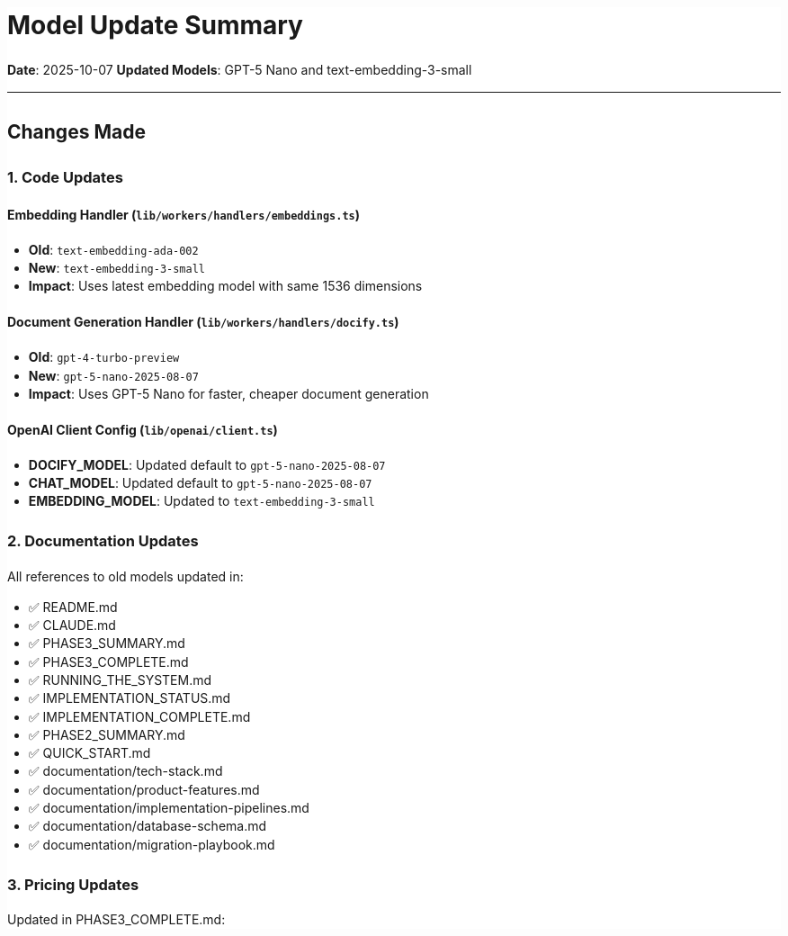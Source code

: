 # Model Update Summary

**Date**: 2025-10-07
**Updated Models**: GPT-5 Nano and text-embedding-3-small

---

## Changes Made

### 1. Code Updates

#### Embedding Handler (`lib/workers/handlers/embeddings.ts`)
- **Old**: `text-embedding-ada-002`
- **New**: `text-embedding-3-small`
- **Impact**: Uses latest embedding model with same 1536 dimensions

#### Document Generation Handler (`lib/workers/handlers/docify.ts`)
- **Old**: `gpt-4-turbo-preview`
- **New**: `gpt-5-nano-2025-08-07`
- **Impact**: Uses GPT-5 Nano for faster, cheaper document generation

#### OpenAI Client Config (`lib/openai/client.ts`)
- **DOCIFY_MODEL**: Updated default to `gpt-5-nano-2025-08-07`
- **CHAT_MODEL**: Updated default to `gpt-5-nano-2025-08-07`
- **EMBEDDING_MODEL**: Updated to `text-embedding-3-small`

### 2. Documentation Updates

All references to old models updated in:
- ✅ README.md
- ✅ CLAUDE.md
- ✅ PHASE3_SUMMARY.md
- ✅ PHASE3_COMPLETE.md
- ✅ RUNNING_THE_SYSTEM.md
- ✅ IMPLEMENTATION_STATUS.md
- ✅ IMPLEMENTATION_COMPLETE.md
- ✅ PHASE2_SUMMARY.md
- ✅ QUICK_START.md
- ✅ documentation/tech-stack.md
- ✅ documentation/product-features.md
- ✅ documentation/implementation-pipelines.md
- ✅ documentation/database-schema.md
- ✅ documentation/migration-playbook.md

### 3. Pricing Updates

Updated in PHASE3_COMPLETE.md:
